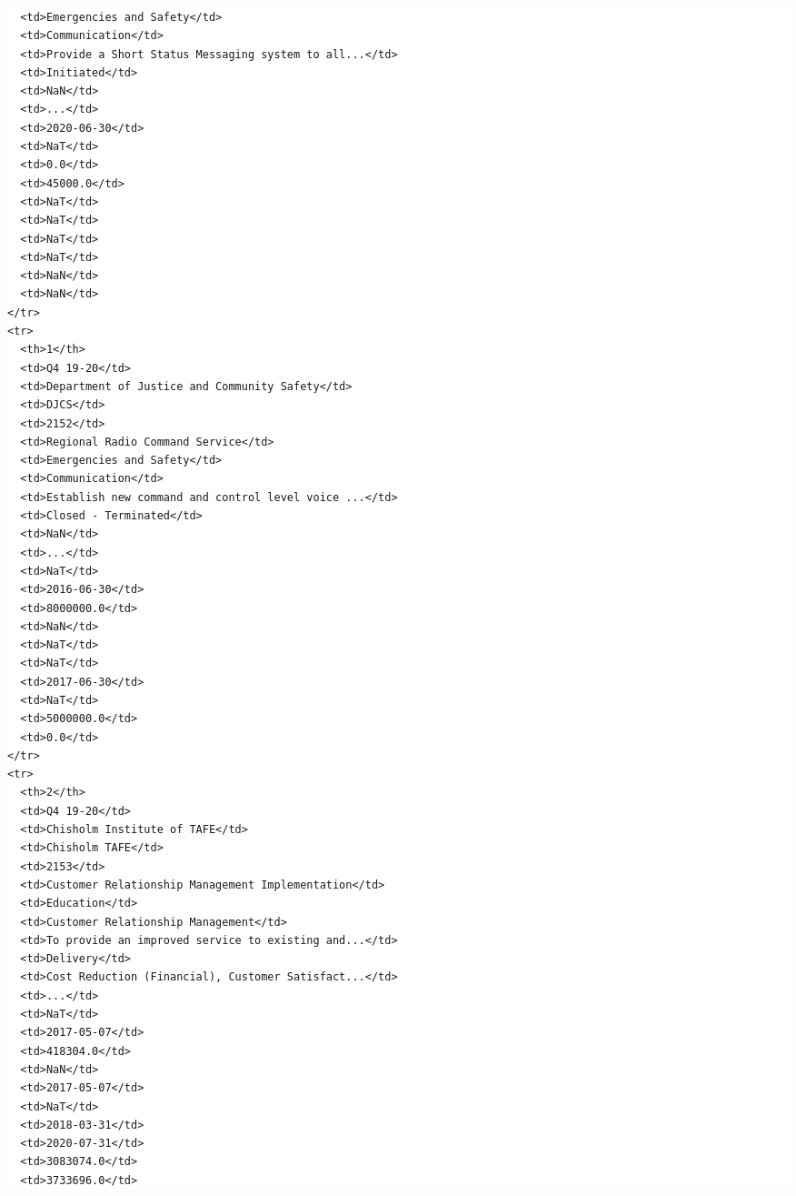       <td>Emergencies and Safety</td>
      <td>Communication</td>
      <td>Provide a Short Status Messaging system to all...</td>
      <td>Initiated</td>
      <td>NaN</td>
      <td>...</td>
      <td>2020-06-30</td>
      <td>NaT</td>
      <td>0.0</td>
      <td>45000.0</td>
      <td>NaT</td>
      <td>NaT</td>
      <td>NaT</td>
      <td>NaT</td>
      <td>NaN</td>
      <td>NaN</td>
    </tr>
    <tr>
      <th>1</th>
      <td>Q4 19-20</td>
      <td>Department of Justice and Community Safety</td>
      <td>DJCS</td>
      <td>2152</td>
      <td>Regional Radio Command Service</td>
      <td>Emergencies and Safety</td>
      <td>Communication</td>
      <td>Establish new command and control level voice ...</td>
      <td>Closed - Terminated</td>
      <td>NaN</td>
      <td>...</td>
      <td>NaT</td>
      <td>2016-06-30</td>
      <td>8000000.0</td>
      <td>NaN</td>
      <td>NaT</td>
      <td>NaT</td>
      <td>2017-06-30</td>
      <td>NaT</td>
      <td>5000000.0</td>
      <td>0.0</td>
    </tr>
    <tr>
      <th>2</th>
      <td>Q4 19-20</td>
      <td>Chisholm Institute of TAFE</td>
      <td>Chisholm TAFE</td>
      <td>2153</td>
      <td>Customer Relationship Management Implementation</td>
      <td>Education</td>
      <td>Customer Relationship Management</td>
      <td>To provide an improved service to existing and...</td>
      <td>Delivery</td>
      <td>Cost Reduction (Financial), Customer Satisfact...</td>
      <td>...</td>
      <td>NaT</td>
      <td>2017-05-07</td>
      <td>418304.0</td>
      <td>NaN</td>
      <td>2017-05-07</td>
      <td>NaT</td>
      <td>2018-03-31</td>
      <td>2020-07-31</td>
      <td>3083074.0</td>
      <td>3733696.0</td>